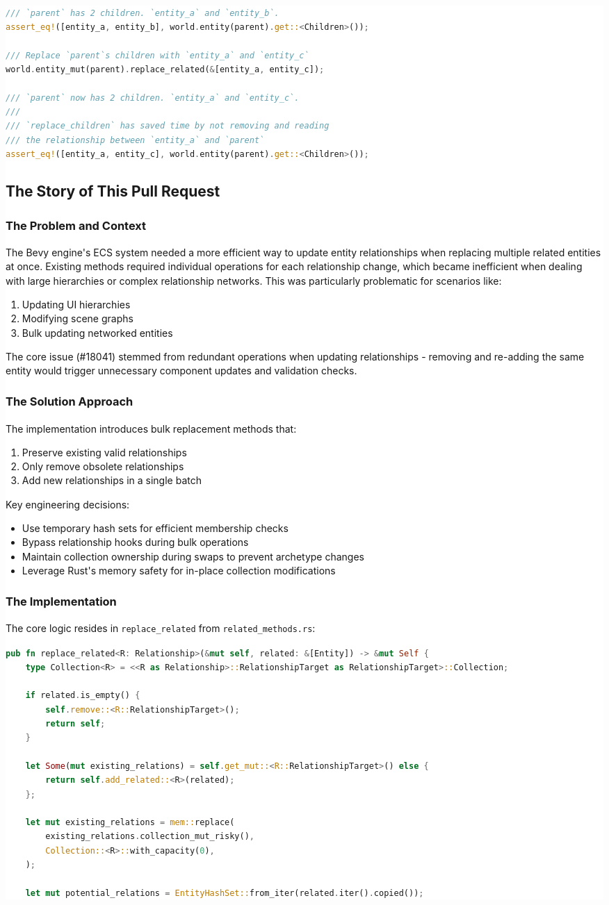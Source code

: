 ```rust
/// `parent` has 2 children. `entity_a` and `entity_b`.
assert_eq!([entity_a, entity_b], world.entity(parent).get::<Children>());

/// Replace `parent`s children with `entity_a` and `entity_c`
world.entity_mut(parent).replace_related(&[entity_a, entity_c]);

/// `parent` now has 2 children. `entity_a` and `entity_c`.
///
/// `replace_children` has saved time by not removing and reading
/// the relationship between `entity_a` and `parent`
assert_eq!([entity_a, entity_c], world.entity(parent).get::<Children>());
```

## The Story of This Pull Request

### The Problem and Context
The Bevy engine's ECS system needed a more efficient way to update entity relationships when replacing multiple related entities at once. Existing methods required individual operations for each relationship change, which became inefficient when dealing with large hierarchies or complex relationship networks. This was particularly problematic for scenarios like:

1. Updating UI hierarchies
2. Modifying scene graphs
3. Bulk updating networked entities

The core issue (#18041) stemmed from redundant operations when updating relationships - removing and re-adding the same entity would trigger unnecessary component updates and validation checks.

### The Solution Approach
The implementation introduces bulk replacement methods that:
1. Preserve existing valid relationships
2. Only remove obsolete relationships
3. Add new relationships in a single batch

Key engineering decisions:
- Use temporary hash sets for efficient membership checks
- Bypass relationship hooks during bulk operations
- Maintain collection ownership during swaps to prevent archetype changes
- Leverage Rust's memory safety for in-place collection modifications

### The Implementation
The core logic resides in `replace_related` from `related_methods.rs`:

```rust
pub fn replace_related<R: Relationship>(&mut self, related: &[Entity]) -> &mut Self {
    type Collection<R> = <<R as Relationship>::RelationshipTarget as RelationshipTarget>::Collection;

    if related.is_empty() {
        self.remove::<R::RelationshipTarget>();
        return self;
    }

    let Some(mut existing_relations) = self.get_mut::<R::RelationshipTarget>() else {
        return self.add_related::<R>(related);
    };

    let mut existing_relations = mem::replace(
        existing_relations.collection_mut_risky(),
        Collection::<R>::with_capacity(0),
    );

    let mut potential_relations = EntityHashSet::from_iter(related.iter().copied());

```